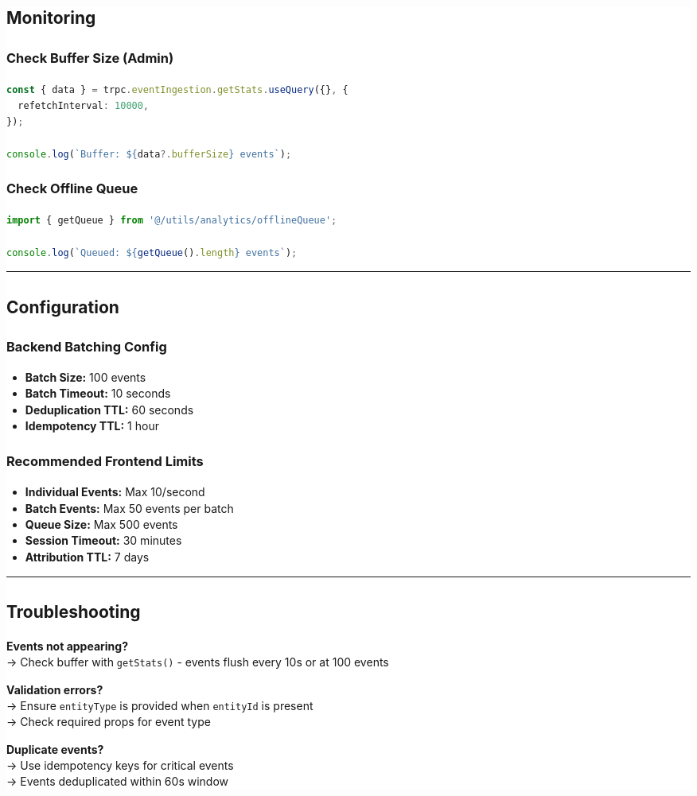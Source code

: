 
## Monitoring

### Check Buffer Size (Admin)
```typescript
const { data } = trpc.eventIngestion.getStats.useQuery({}, {
  refetchInterval: 10000,
});

console.log(`Buffer: ${data?.bufferSize} events`);
```

### Check Offline Queue
```typescript
import { getQueue } from '@/utils/analytics/offlineQueue';

console.log(`Queued: ${getQueue().length} events`);
```

---

## Configuration

### Backend Batching Config
- **Batch Size:** 100 events
- **Batch Timeout:** 10 seconds
- **Deduplication TTL:** 60 seconds
- **Idempotency TTL:** 1 hour

### Recommended Frontend Limits
- **Individual Events:** Max 10/second
- **Batch Events:** Max 50 events per batch
- **Queue Size:** Max 500 events
- **Session Timeout:** 30 minutes
- **Attribution TTL:** 7 days

---

## Troubleshooting

**Events not appearing?**  
→ Check buffer with `getStats()` - events flush every 10s or at 100 events

**Validation errors?**  
→ Ensure `entityType` is provided when `entityId` is present  
→ Check required props for event type

**Duplicate events?**  
→ Use idempotency keys for critical events  
→ Events deduplicated within 60s window
